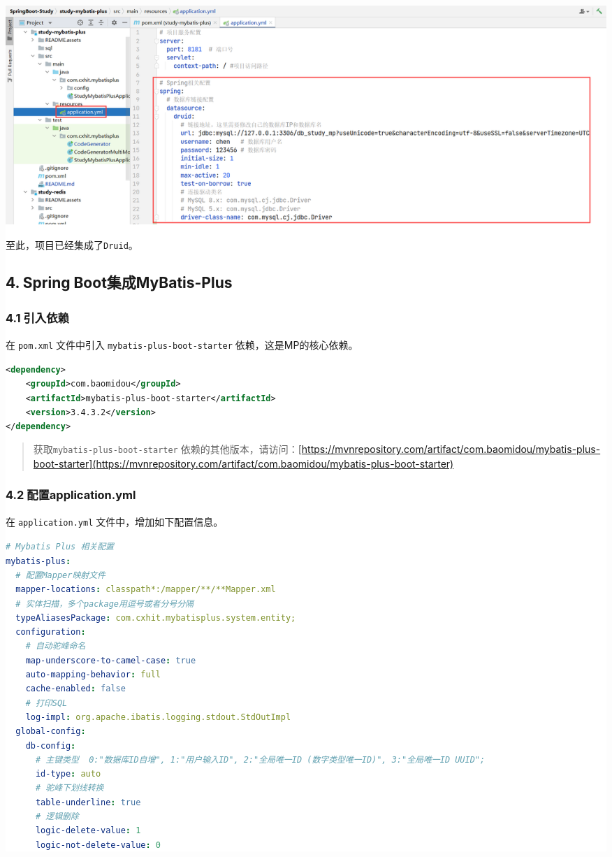 ![图：数据库连接配置](README.assets/image-20211021194750482.png)

至此，项目已经集成了`Druid`。

## 4. Spring Boot集成MyBatis-Plus

### 4.1 引入依赖

在 `pom.xml` 文件中引入 `mybatis-plus-boot-starter` 依赖，这是MP的核心依赖。

```xml
<dependency>
    <groupId>com.baomidou</groupId>
    <artifactId>mybatis-plus-boot-starter</artifactId>
    <version>3.4.3.2</version>
</dependency>
```

>   获取`mybatis-plus-boot-starter` 依赖的其他版本，请访问：[https://mvnrepository.com/artifact/com.baomidou/mybatis-plus-boot-starter](https://mvnrepository.com/artifact/com.baomidou/mybatis-plus-boot-starter)

### 4.2 配置application.yml

在 `application.yml` 文件中，增加如下配置信息。

```yaml
# Mybatis Plus 相关配置
mybatis-plus:
  # 配置Mapper映射文件
  mapper-locations: classpath*:/mapper/**/**Mapper.xml
  # 实体扫描，多个package用逗号或者分号分隔
  typeAliasesPackage: com.cxhit.mybatisplus.system.entity;
  configuration:
    # 自动驼峰命名
    map-underscore-to-camel-case: true
    auto-mapping-behavior: full
    cache-enabled: false
    # 打印SQL
    log-impl: org.apache.ibatis.logging.stdout.StdOutImpl
  global-config:
    db-config:
      # 主键类型  0:"数据库ID自增", 1:"用户输入ID", 2:"全局唯一ID (数字类型唯一ID)", 3:"全局唯一ID UUID";
      id-type: auto
      # 驼峰下划线转换
      table-underline: true
      # 逻辑删除
      logic-delete-value: 1
      logic-not-delete-value: 0
```
